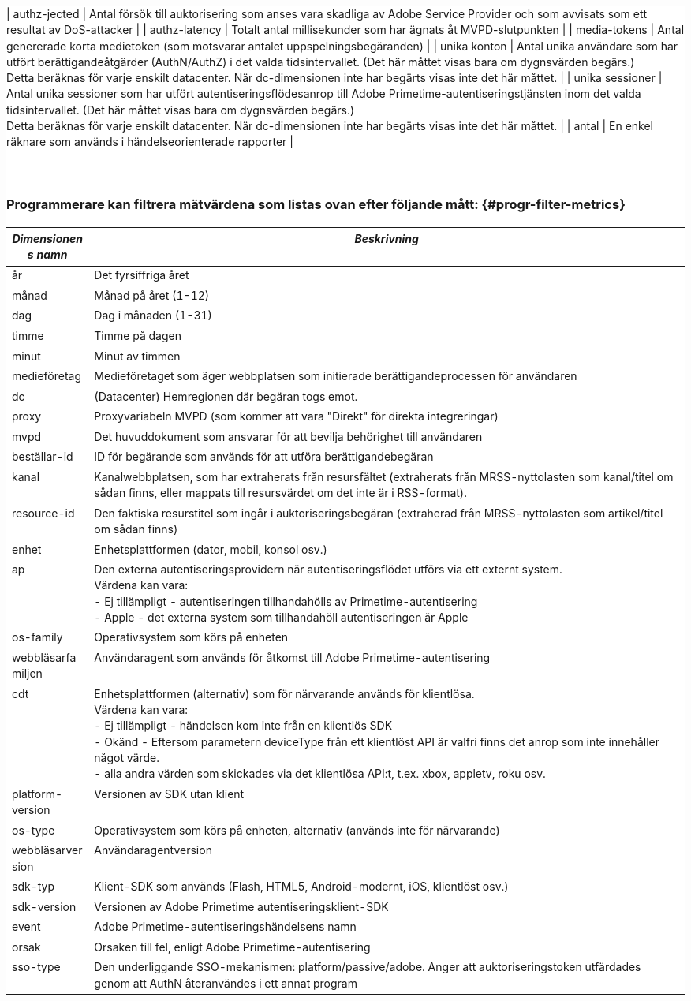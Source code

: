 | authz-jected | Antal försök till auktorisering som anses vara skadliga av Adobe Service Provider och som avvisats som ett resultat av DoS-attacker |
| authz-latency | Totalt antal millisekunder som har ägnats åt MVPD-slutpunkten |
| media-tokens | Antal genererade korta medietoken (som motsvarar antalet uppspelningsbegäranden) |
| unika konton | Antal unika användare som har utfört berättigandeåtgärder (AuthN/AuthZ) i det valda tidsintervallet. (Det här måttet visas bara om dygnsvärden begärs.) </br> Detta beräknas för varje enskilt datacenter. När dc-dimensionen inte har begärts visas inte det här måttet. |
| unika sessioner | Antal unika sessioner som har utfört autentiseringsflödesanrop till Adobe Primetime-autentiseringstjänsten inom det valda tidsintervallet. (Det här måttet visas bara om dygnsvärden begärs.) </br> Detta beräknas för varje enskilt datacenter. När dc-dimensionen inte har begärts visas inte det här måttet. |
| antal | En enkel räknare som används i händelseorienterade rapporter |

</br>

### Programmerare kan filtrera mätvärdena som listas ovan efter följande mått: {#progr-filter-metrics}


| *Dimensionens namn* | *Beskrivning* |
|---|---|
| år | Det fyrsiffriga året |
| månad | Månad på året (1-12) |
| dag | Dag i månaden (1-31) |
| timme | Timme på dagen |
| minut | Minut av timmen |
| medieföretag | Medieföretaget som äger webbplatsen som initierade berättigandeprocessen för användaren |
| dc | (Datacenter) Hemregionen där begäran togs emot. |
| proxy | Proxyvariabeln MVPD (som kommer att vara &quot;Direkt&quot; för direkta integreringar) |
| mvpd | Det huvuddokument som ansvarar för att bevilja behörighet till användaren |
| beställar-id | ID för begärande som används för att utföra berättigandebegäran |
| kanal | Kanalwebbplatsen, som har extraherats från resursfältet (extraherats från MRSS-nyttolasten som kanal/titel om sådan finns, eller mappats till resursvärdet om det inte är i RSS-format). |
| resource-id | Den faktiska resurstitel som ingår i auktoriseringsbegäran (extraherad från MRSS-nyttolasten som artikel/titel om sådan finns) |
| enhet | Enhetsplattformen (dator, mobil, konsol osv.) |
| ap | Den externa autentiseringsprovidern när autentiseringsflödet utförs via ett externt system. </br> Värdena kan vara: </br> - Ej tillämpligt - autentiseringen tillhandahölls av Primetime-autentisering </br> - Apple - det externa system som tillhandahöll autentiseringen är Apple |
| os-family | Operativsystem som körs på enheten |
| webbläsarfamiljen | Användaragent som används för åtkomst till Adobe Primetime-autentisering |
| cdt | Enhetsplattformen (alternativ) som för närvarande används för klientlösa. </br>  Värdena kan vara: </br> - Ej tillämpligt - händelsen kom inte från en klientlös SDK </br> - Okänd - Eftersom parametern deviceType från ett klientlöst API är valfri finns det anrop som inte innehåller något värde. </br> - alla andra värden som skickades via det klientlösa API:t, t.ex. xbox, appletv, roku osv. </br> |
| platform-version | Versionen av SDK utan klient |
| os-type | Operativsystem som körs på enheten, alternativ (används inte för närvarande) |
| webbläsarversion | Användaragentversion |
| sdk-typ | Klient-SDK som används (Flash, HTML5, Android-modernt, iOS, klientlöst osv.) |
| sdk-version | Versionen av Adobe Primetime autentiseringsklient-SDK |
| event | Adobe Primetime-autentiseringshändelsens namn |
| orsak | Orsaken till fel, enligt Adobe Primetime-autentisering |
| sso-type | Den underliggande SSO-mekanismen: platform/passive/adobe. Anger att auktoriseringstoken utfärdades genom att AuthN återanvändes i ett annat program |
